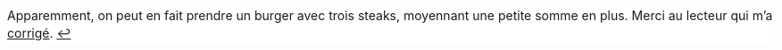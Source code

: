 Apparemment, on peut en fait prendre un burger avec trois steaks, moyennant une petite somme en plus. Merci au lecteur qui m&rsquo;a <a href="https://voiretmanger.fr/burger-king-lyon/#comment-30249">corrigé</a>.&#160;<a href="#fnref-12478-1" rev="footnote">&#8617;</a>
</li>
</ol>
</div>

